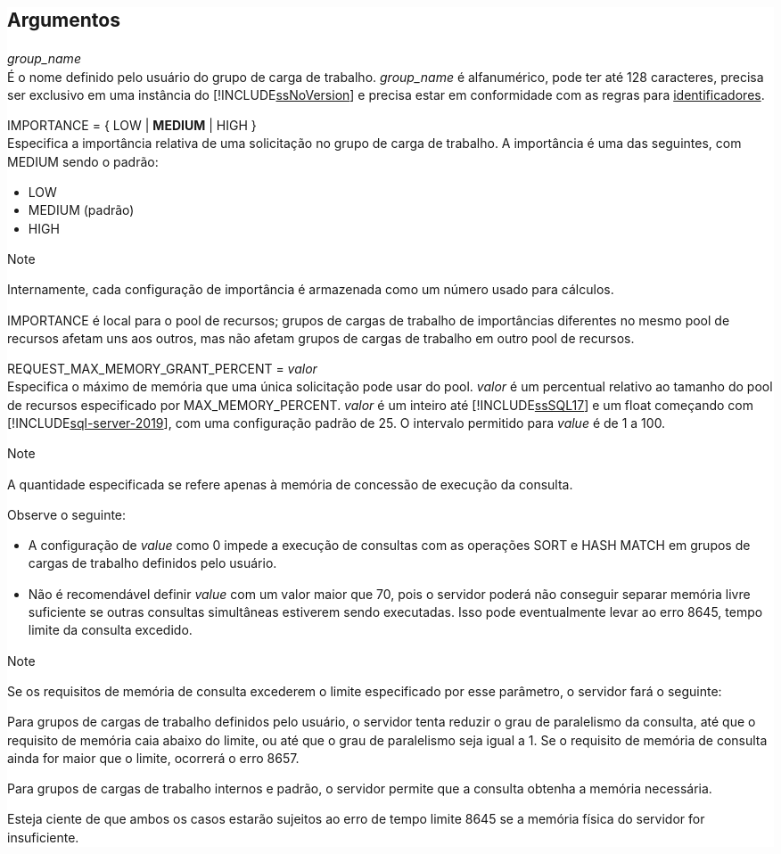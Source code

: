  
## <a name="arguments"></a>Argumentos  
*group_name*  
É o nome definido pelo usuário do grupo de carga de trabalho. *group_name* é alfanumérico, pode ter até 128 caracteres, precisa ser exclusivo em uma instância do [!INCLUDE[ssNoVersion](../../includes/ssnoversion-md.md)] e precisa estar em conformidade com as regras para [identificadores](../../relational-databases/databases/database-identifiers.md).  
  
IMPORTANCE = { LOW | **MEDIUM** | HIGH }  
Especifica a importância relativa de uma solicitação no grupo de carga de trabalho. A importância é uma das seguintes, com MEDIUM sendo o padrão:  

-   LOW  
-   MEDIUM (padrão)    
-   HIGH  
  
> [!NOTE]  
> Internamente, cada configuração de importância é armazenada como um número usado para cálculos.  
  
IMPORTANCE é local para o pool de recursos; grupos de cargas de trabalho de importâncias diferentes no mesmo pool de recursos afetam uns aos outros, mas não afetam grupos de cargas de trabalho em outro pool de recursos.  
  
REQUEST_MAX_MEMORY_GRANT_PERCENT = *valor*  
Especifica o máximo de memória que uma única solicitação pode usar do pool. *valor* é um percentual relativo ao tamanho do pool de recursos especificado por MAX_MEMORY_PERCENT. *valor* é um inteiro até [!INCLUDE[ssSQL17](../../includes/sssql17-md.md)] e um float começando com [!INCLUDE[sql-server-2019](../../includes/sssqlv15-md.md)], com uma configuração padrão de 25. O intervalo permitido para *value* é de 1 a 100.  
  
> [!NOTE]  
> A quantidade especificada se refere apenas à memória de concessão de execução da consulta.  
  
Observe o seguinte:  
 
-   A configuração de *value* como 0 impede a execução de consultas com as operações SORT e HASH MATCH em grupos de cargas de trabalho definidos pelo usuário.  
  
-   Não é recomendável definir *value* com um valor maior que 70, pois o servidor poderá não conseguir separar memória livre suficiente se outras consultas simultâneas estiverem sendo executadas. Isso pode eventualmente levar ao erro 8645, tempo limite da consulta excedido.  
  
> [!NOTE]  
>  Se os requisitos de memória de consulta excederem o limite especificado por esse parâmetro, o servidor fará o seguinte:  
>   
>  Para grupos de cargas de trabalho definidos pelo usuário, o servidor tenta reduzir o grau de paralelismo da consulta, até que o requisito de memória caia abaixo do limite, ou até que o grau de paralelismo seja igual a 1. Se o requisito de memória de consulta ainda for maior que o limite, ocorrerá o erro 8657.  
>   
>  Para grupos de cargas de trabalho internos e padrão, o servidor permite que a consulta obtenha a memória necessária.  
>   
>  Esteja ciente de que ambos os casos estarão sujeitos ao erro de tempo limite 8645 se a memória física do servidor for insuficiente.  
  